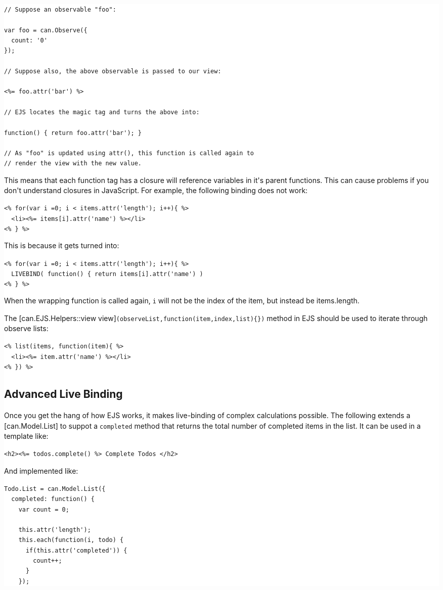     // Suppose an observable "foo":

    var foo = can.Observe({
      count: '0'
    });

    // Suppose also, the above observable is passed to our view:

    <%= foo.attr('bar') %>

    // EJS locates the magic tag and turns the above into:

    function() { return foo.attr('bar'); }

    // As "foo" is updated using attr(), this function is called again to
    // render the view with the new value.

This means that each function tag has a closure will reference variables in it's 
parent functions. This can cause problems if you don't understand closures in 
JavaScript. For example, the following binding does not work:

    <% for(var i =0; i < items.attr('length'); i++){ %>
      <li><%= items[i].attr('name') %></li>
    <% } %>

This is because it gets turned into:


    <% for(var i =0; i < items.attr('length'); i++){ %>
      LIVEBIND( function() { return items[i].attr('name') )
    <% } %>

When the wrapping function is called again, `i` will 
not be the index of the item, but instead be items.length.

The [can.EJS.Helpers::view view]<code>(observeList,function(item,index,list){})</code> method in EJS should be used to iterate through observe lists:

    <% list(items, function(item){ %>
      <li><%= item.attr('name') %></li>
    <% }) %>
    
## Advanced Live Binding

Once you get the hang of how EJS works, it makes live-binding of complex
calculations possible.  The following extends a [can.Model.List] to suppot a `completed` method that
returns the total number of completed items in the list.  It can be used in a template like:

    <h2><%= todos.complete() %> Complete Todos </h2>

And implemented like:

    Todo.List = can.Model.List({
      completed: function() {
        var count = 0;

        this.attr('length');
        this.each(function(i, todo) {
          if(this.attr('completed')) {
            count++;
          }
        });
